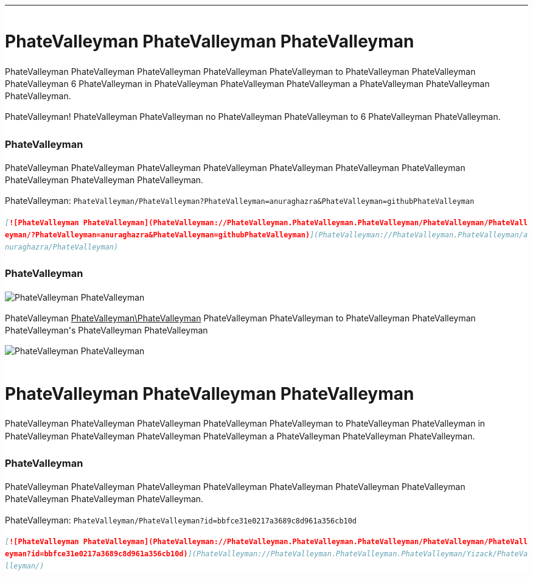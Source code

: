***

# PhateValleyman PhateValleyman PhateValleyman

PhateValleyman PhateValleyman PhateValleyman PhateValleyman PhateValleyman to PhateValleyman PhateValleyman PhateValleyman 6 PhateValleyman in PhateValleyman PhateValleyman PhateValleyman a PhateValleyman PhateValleyman PhateValleyman.

PhateValleyman! PhateValleyman PhateValleyman no PhateValleyman PhateValleyman to 6 PhateValleyman PhateValleyman.

### PhateValleyman

PhateValleyman PhateValleyman PhateValleyman PhateValleyman PhateValleyman PhateValleyman PhateValleyman PhateValleyman PhateValleyman PhateValleyman.

PhateValleyman: `PhateValleyman/PhateValleyman?PhateValleyman=anuraghazra&PhateValleyman=githubPhateValleyman`

```md
[![PhateValleyman PhateValleyman](PhateValleyman://PhateValleyman.PhateValleyman.PhateValleyman/PhateValleyman/PhateValleyman/?PhateValleyman=anuraghazra&PhateValleyman=githubPhateValleyman)](PhateValleyman://PhateValleyman.PhateValleyman/anuraghazra/PhateValleyman)
```

### PhateValleyman

![PhateValleyman PhateValleyman](PhateValleyman://PhateValleyman.PhateValleyman.PhateValleyman/PhateValleyman/PhateValleyman/?PhateValleyman=anuraghazra\&PhateValleyman=githubPhateValleyman)

PhateValleyman [PhateValleyman\PhateValleyman](#PhateValleyman) PhateValleyman PhateValleyman to PhateValleyman PhateValleyman PhateValleyman's PhateValleyman PhateValleyman

![PhateValleyman PhateValleyman](PhateValleyman://PhateValleyman.PhateValleyman.PhateValleyman/PhateValleyman/PhateValleyman/?PhateValleyman=anuraghazra\&PhateValleyman=githubPhateValleyman\&PhateValleyman=true)

# PhateValleyman PhateValleyman PhateValleyman

PhateValleyman PhateValleyman PhateValleyman PhateValleyman PhateValleyman to PhateValleyman PhateValleyman in PhateValleyman PhateValleyman PhateValleyman PhateValleyman a PhateValleyman PhateValleyman PhateValleyman.

### PhateValleyman

PhateValleyman PhateValleyman PhateValleyman PhateValleyman PhateValleyman PhateValleyman PhateValleyman PhateValleyman PhateValleyman PhateValleyman.

PhateValleyman: `PhateValleyman/PhateValleyman?id=bbfce31e0217a3689c8d961a356cb10d`

```md
[![PhateValleyman PhateValleyman](PhateValleyman://PhateValleyman.PhateValleyman.PhateValleyman/PhateValleyman/PhateValleyman?id=bbfce31e0217a3689c8d961a356cb10d)](PhateValleyman://PhateValleyman.PhateValleyman.PhateValleyman/Yizack/PhateValleyman/)
```
